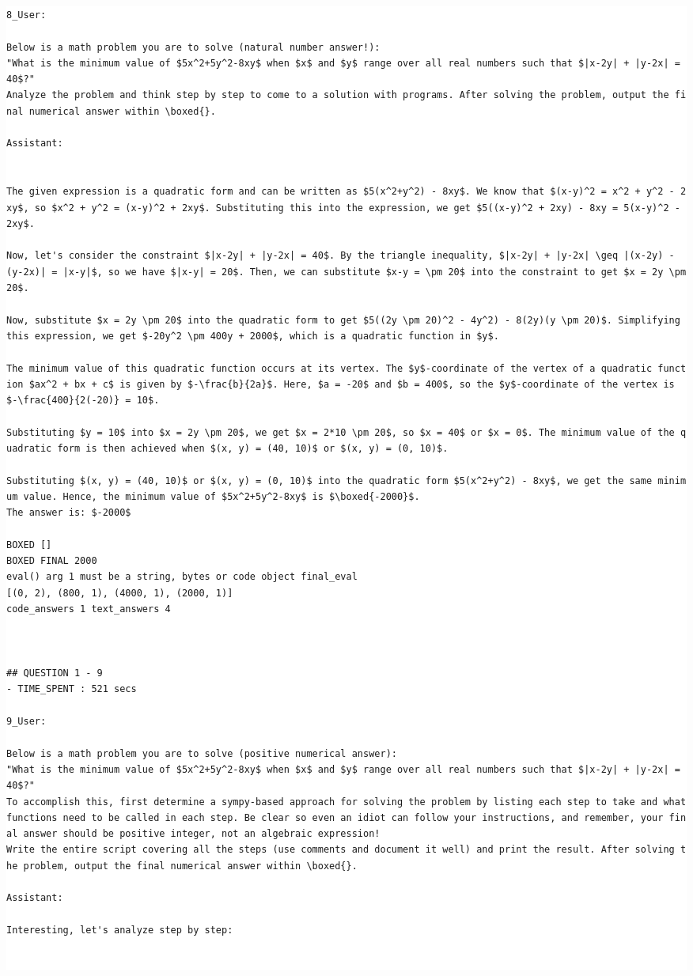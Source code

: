 ```
8_User:

Below is a math problem you are to solve (natural number answer!):
"What is the minimum value of $5x^2+5y^2-8xy$ when $x$ and $y$ range over all real numbers such that $|x-2y| + |y-2x| = 40$?"
Analyze the problem and think step by step to come to a solution with programs. After solving the problem, output the final numerical answer within \boxed{}.

Assistant:


The given expression is a quadratic form and can be written as $5(x^2+y^2) - 8xy$. We know that $(x-y)^2 = x^2 + y^2 - 2xy$, so $x^2 + y^2 = (x-y)^2 + 2xy$. Substituting this into the expression, we get $5((x-y)^2 + 2xy) - 8xy = 5(x-y)^2 - 2xy$.

Now, let's consider the constraint $|x-2y| + |y-2x| = 40$. By the triangle inequality, $|x-2y| + |y-2x| \geq |(x-2y) - (y-2x)| = |x-y|$, so we have $|x-y| = 20$. Then, we can substitute $x-y = \pm 20$ into the constraint to get $x = 2y \pm 20$.

Now, substitute $x = 2y \pm 20$ into the quadratic form to get $5((2y \pm 20)^2 - 4y^2) - 8(2y)(y \pm 20)$. Simplifying this expression, we get $-20y^2 \pm 400y + 2000$, which is a quadratic function in $y$.

The minimum value of this quadratic function occurs at its vertex. The $y$-coordinate of the vertex of a quadratic function $ax^2 + bx + c$ is given by $-\frac{b}{2a}$. Here, $a = -20$ and $b = 400$, so the $y$-coordinate of the vertex is $-\frac{400}{2(-20)} = 10$.

Substituting $y = 10$ into $x = 2y \pm 20$, we get $x = 2*10 \pm 20$, so $x = 40$ or $x = 0$. The minimum value of the quadratic form is then achieved when $(x, y) = (40, 10)$ or $(x, y) = (0, 10)$.

Substituting $(x, y) = (40, 10)$ or $(x, y) = (0, 10)$ into the quadratic form $5(x^2+y^2) - 8xy$, we get the same minimum value. Hence, the minimum value of $5x^2+5y^2-8xy$ is $\boxed{-2000}$.
The answer is: $-2000$

BOXED []
BOXED FINAL 2000
eval() arg 1 must be a string, bytes or code object final_eval
[(0, 2), (800, 1), (4000, 1), (2000, 1)]
code_answers 1 text_answers 4



## QUESTION 1 - 9 
- TIME_SPENT : 521 secs

9_User:

Below is a math problem you are to solve (positive numerical answer):
"What is the minimum value of $5x^2+5y^2-8xy$ when $x$ and $y$ range over all real numbers such that $|x-2y| + |y-2x| = 40$?"
To accomplish this, first determine a sympy-based approach for solving the problem by listing each step to take and what functions need to be called in each step. Be clear so even an idiot can follow your instructions, and remember, your final answer should be positive integer, not an algebraic expression!
Write the entire script covering all the steps (use comments and document it well) and print the result. After solving the problem, output the final numerical answer within \boxed{}.

Assistant: 

Interesting, let's analyze step by step:



```
